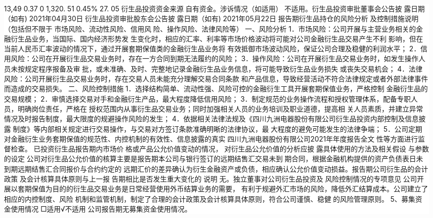 13,49
0.37
0
1,320.
51
0.45%
27.
05
衍生品投资资金来源
自有资金。涉诉情况（如适用）
不适用。衍生品投资审批董事会公告披
露日期（如有)
2021年04月30日
衍生品投资审批股东会公告披
露日期（如有)
2021年05月22日
报告期衍生品持仓的风险分析
及控制措施说明（包括但不限于
市场风险、流动性风险、信用风
险、操作风险、法律风险等）
一、风险分析
1．市场风险：公司开展与主营业务相关的金融衍生品业务，当国际、国内经济形势发
生变化时，相应的汇率、利率等市场价格波动将可能对公司金融衍生品交易产生不利
影响，但在当前人民币汇率波动的情况下，通过开展套期保值类的金融衍生品业务将
有效抵御市场波动风险，保证公司合理及稳健的利润水平；
2．信用风险：公司在开展衍生品交易业务时，存在一方合同到期无法履约的风险；
3．操作风险：公司在开展衍生品交易业务时，如发生操作人员未按规定程序报备及审
批，或未准确、及时、完整地记录金融衍生品业务信息，将可能导致衍生品业务损失
或丧失交易机会；
4．法律风险：公司开展衍生品交易业务时，存在交易人员未能充分理解交易合同条款
和产品信息，导致经营活动不符合法律规定或者外部法律事件而造成的交易损失。
二、风险控制措施
1．选择结构简单、流动性强、风险可控的金融衍生工具开展套期保值业务，严格控制
金融衍生品的交易规模；
2．审慎选择交易对手和金融衍生产品，最大程度降低信用风险；
3．制定规范的业务操作流程和授权管理体系，配备专职人员，明确岗位责任，严格在
授权范围内从事衍生品交易业务；同时加强相关人员的业务培训及职业道德，提高相
关人员素质，并建立异常情况及时报告制度，最大限度的规避操作风险的发生；
4．依据相关法律法规及《四川九洲电器股份有限公司衍生品投资内部控制及信息披露
制度》等内部相关规定进行交易操作，与交易对方签订条款准确明晰的法律协议，最
大程度的避免可能发生的法律争端；
5．公司定期对金融衍生业务套期保值的规范性、内控机制的有效性、信息披露的真实
四川九洲电器股份有限公司2021年年度报告全文
性等方面进行监督检查。
已投资衍生品报告期内市场价
格或产品公允价值变动的情况，
对衍生品公允价值的分析应披
露具体使用的方法及相关假设
与参数的设定
公司对衍生品公允价值的核算主要是报告期本公司与银行签订的远期结售汇交易未到
期合同，根据金融机构提供的资产负债表日未到期远期结售汇合同报价与合约约定的
远期汇价的差异确认为衍生金融资产或负债，相应确认公允价值变动损益。报告期公司衍生品的会计政策
及会计核算具体原则与上一报
告期相比是否发生重大变化的
说明
无。独立董事对公司衍生品投资及
风险控制情况的专项意见
公司开展以套期保值为目的的衍生品交易业务是日常经营使用外币结算业务的需要，
有利于规避外汇市场的风险，降低外汇结算成本。公司建立了相应的内控制度、风险
机制和监管机制，制定了合理的会计政策及会计核算具体原则，符合公司谨慎、稳健
的风险管理原则。
5、募集资金使用情况
□适用√不适用
公司报告期无募集资金使用情况。
